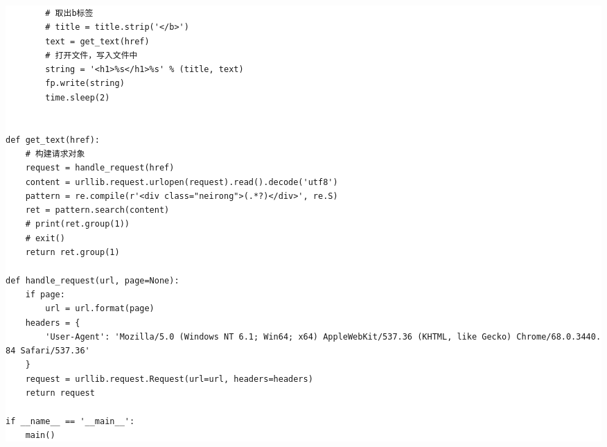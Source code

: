 ```
		# 取出b标签
		# title = title.strip('</b>')
		text = get_text(href)
		# 打开文件，写入文件中
		string = '<h1>%s</h1>%s' % (title, text)
		fp.write(string)
		time.sleep(2)


def get_text(href):
	# 构建请求对象
	request = handle_request(href)
	content = urllib.request.urlopen(request).read().decode('utf8')
	pattern = re.compile(r'<div class="neirong">(.*?)</div>', re.S)
	ret = pattern.search(content)
	# print(ret.group(1))
	# exit()
	return ret.group(1)

def handle_request(url, page=None):
	if page:
		url = url.format(page)
	headers = {
		'User-Agent': 'Mozilla/5.0 (Windows NT 6.1; Win64; x64) AppleWebKit/537.36 (KHTML, like Gecko) Chrome/68.0.3440.84 Safari/537.36'
	}
	request = urllib.request.Request(url=url, headers=headers)
	return request

if __name__ == '__main__':
	main()
```





